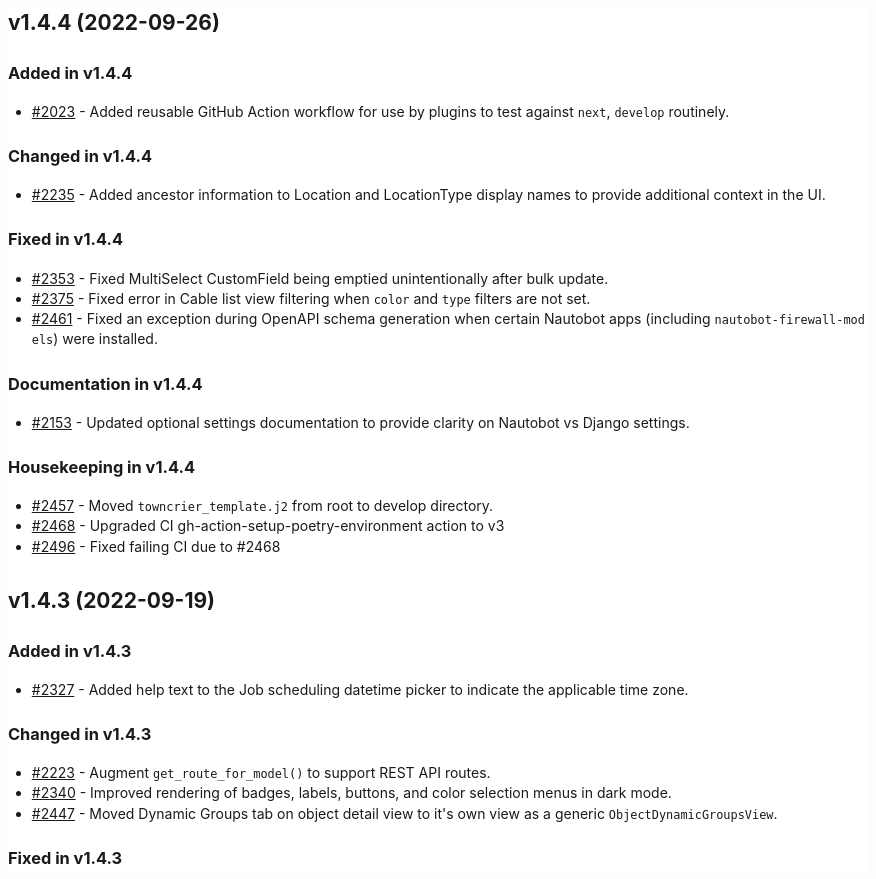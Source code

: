 ## v1.4.4 (2022-09-26)

### Added in v1.4.4

- [#2023](https://github.com/nautobot/nautobot/issues/2023) - Added reusable GitHub Action workflow for use by plugins to test against `next`, `develop` routinely.

### Changed in v1.4.4

- [#2235](https://github.com/nautobot/nautobot/issues/2235) - Added ancestor information to Location and LocationType display names to provide additional context in the UI.

### Fixed in v1.4.4

- [#2353](https://github.com/nautobot/nautobot/issues/2353) - Fixed MultiSelect CustomField being emptied unintentionally after bulk update.
- [#2375](https://github.com/nautobot/nautobot/issues/2375) - Fixed error in Cable list view filtering when `color` and `type` filters are not set.
- [#2461](https://github.com/nautobot/nautobot/issues/2461) - Fixed an exception during OpenAPI schema generation when certain Nautobot apps (including `nautobot-firewall-models`) were installed.

### Documentation in v1.4.4

- [#2153](https://github.com/nautobot/nautobot/issues/2153) - Updated optional settings documentation to provide clarity on Nautobot vs Django settings.

### Housekeeping in v1.4.4

- [#2457](https://github.com/nautobot/nautobot/issues/2457) - Moved `towncrier_template.j2` from root to develop directory.
- [#2468](https://github.com/nautobot/nautobot/issues/2468) - Upgraded CI gh-action-setup-poetry-environment action to v3
- [#2496](https://github.com/nautobot/nautobot/pull/2496) - Fixed failing CI due to #2468

## v1.4.3 (2022-09-19)

### Added in v1.4.3

- [#2327](https://github.com/nautobot/nautobot/issues/2327) - Added help text to the Job scheduling datetime picker to indicate the applicable time zone.

### Changed in v1.4.3

- [#2223](https://github.com/nautobot/nautobot/issues/2223) - Augment `get_route_for_model()` to support REST API routes.
- [#2340](https://github.com/nautobot/nautobot/issues/2340) - Improved rendering of badges, labels, buttons, and color selection menus in dark mode.
- [#2447](https://github.com/nautobot/nautobot/issues/2447) - Moved Dynamic Groups tab on object detail view to it's own view as a generic `ObjectDynamicGroupsView`.

### Fixed in v1.4.3
